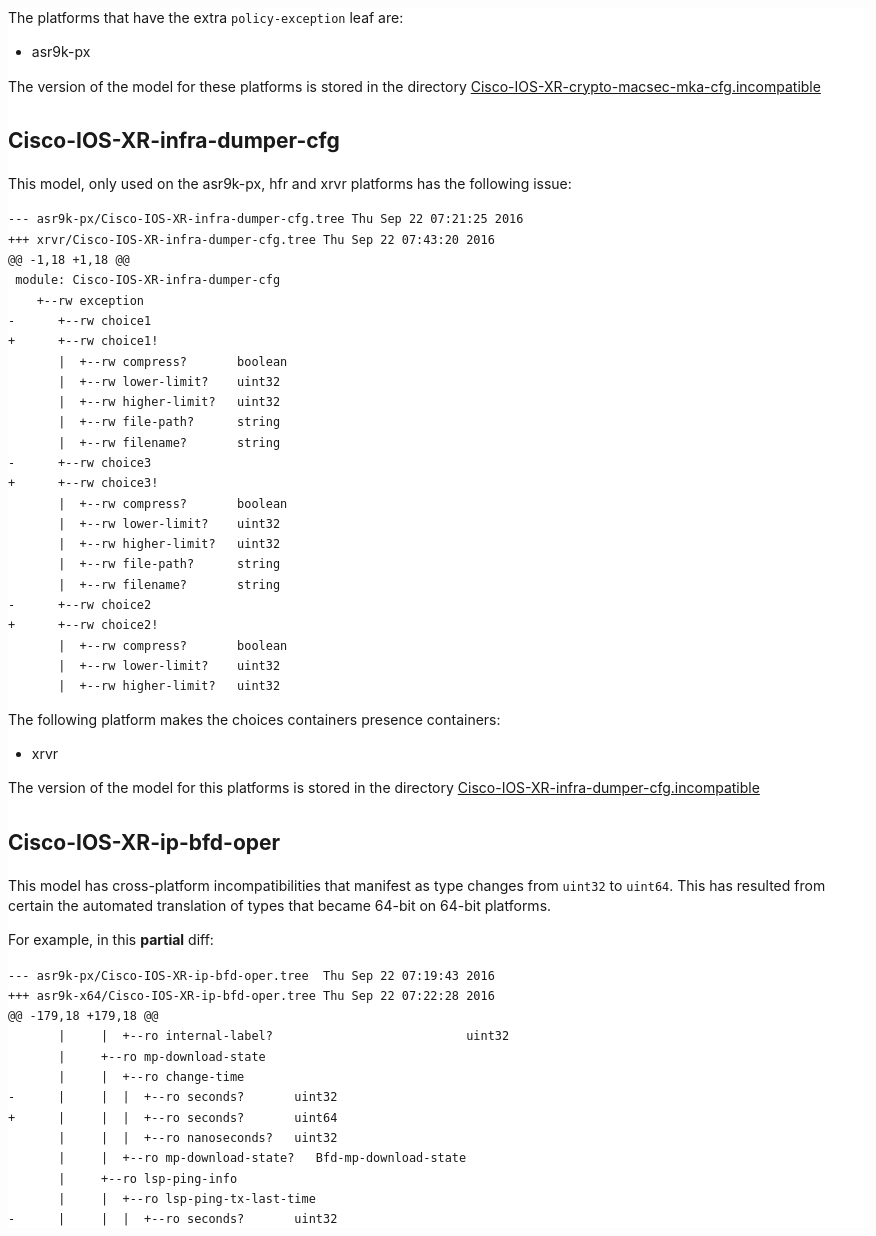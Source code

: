 The platforms that have the extra ```policy-exception``` leaf are:

* asr9k-px

The version of the model for these platforms is stored in the directory [Cisco-IOS-XR-crypto-macsec-mka-cfg.incompatible](Cisco-IOS-XR-crypto-macsec-mka-cfg.incompatible)


## Cisco-IOS-XR-infra-dumper-cfg

This model, only used on the asr9k-px, hfr and xrvr platforms has the following issue:

```
--- asr9k-px/Cisco-IOS-XR-infra-dumper-cfg.tree	Thu Sep 22 07:21:25 2016
+++ xrvr/Cisco-IOS-XR-infra-dumper-cfg.tree	Thu Sep 22 07:43:20 2016
@@ -1,18 +1,18 @@
 module: Cisco-IOS-XR-infra-dumper-cfg
    +--rw exception
-      +--rw choice1
+      +--rw choice1!
       |  +--rw compress?       boolean
       |  +--rw lower-limit?    uint32
       |  +--rw higher-limit?   uint32
       |  +--rw file-path?      string
       |  +--rw filename?       string
-      +--rw choice3
+      +--rw choice3!
       |  +--rw compress?       boolean
       |  +--rw lower-limit?    uint32
       |  +--rw higher-limit?   uint32
       |  +--rw file-path?      string
       |  +--rw filename?       string
-      +--rw choice2
+      +--rw choice2!
       |  +--rw compress?       boolean
       |  +--rw lower-limit?    uint32
       |  +--rw higher-limit?   uint32
```

The following platform makes the choices containers presence containers:

* xrvr

The version of the model for this platforms is stored in the directory [Cisco-IOS-XR-infra-dumper-cfg.incompatible](Cisco-IOS-XR-infra-dumper-cfg.incompatible)

## Cisco-IOS-XR-ip-bfd-oper

This model has cross-platform incompatibilities that manifest as type changes from ```uint32``` to ```uint64```. This has resulted from certain the automated translation of types that became 64-bit on 64-bit platforms.

For example, in this **partial** diff:

```
--- asr9k-px/Cisco-IOS-XR-ip-bfd-oper.tree	Thu Sep 22 07:19:43 2016
+++ asr9k-x64/Cisco-IOS-XR-ip-bfd-oper.tree	Thu Sep 22 07:22:28 2016
@@ -179,18 +179,18 @@
       |     |  +--ro internal-label?                           uint32
       |     +--ro mp-download-state
       |     |  +--ro change-time
-      |     |  |  +--ro seconds?       uint32
+      |     |  |  +--ro seconds?       uint64
       |     |  |  +--ro nanoseconds?   uint32
       |     |  +--ro mp-download-state?   Bfd-mp-download-state
       |     +--ro lsp-ping-info
       |     |  +--ro lsp-ping-tx-last-time
-      |     |  |  +--ro seconds?       uint32
```
